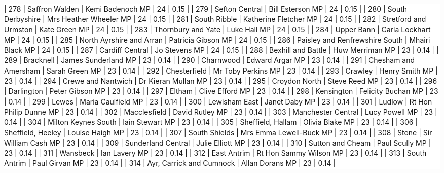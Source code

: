 | 278 | Saffron Walden | Kemi Badenoch MP | 24 | 0.15 |
| 279 | Sefton Central | Bill Esterson MP | 24 | 0.15 |
| 280 | South Derbyshire | Mrs Heather Wheeler MP | 24 | 0.15 |
| 281 | South Ribble | Katherine Fletcher MP | 24 | 0.15 |
| 282 | Stretford and Urmston | Kate Green MP | 24 | 0.15 |
| 283 | Thornbury and Yate | Luke Hall MP | 24 | 0.15 |
| 284 | Upper Bann | Carla Lockhart MP | 24 | 0.15 |
| 285 | North Ayrshire and Arran | Patricia Gibson MP | 24 | 0.15 |
| 286 | Paisley and Renfrewshire South | Mhairi Black MP | 24 | 0.15 |
| 287 | Cardiff Central | Jo Stevens MP | 24 | 0.15 |
| 288 | Bexhill and Battle | Huw Merriman MP | 23 | 0.14 |
| 289 | Bracknell | James Sunderland MP | 23 | 0.14 |
| 290 | Charnwood | Edward Argar MP | 23 | 0.14 |
| 291 | Chesham and Amersham | Sarah Green MP | 23 | 0.14 |
| 292 | Chesterfield | Mr Toby Perkins MP | 23 | 0.14 |
| 293 | Crawley | Henry Smith MP | 23 | 0.14 |
| 294 | Crewe and Nantwich | Dr Kieran Mullan MP | 23 | 0.14 |
| 295 | Croydon North | Steve Reed MP | 23 | 0.14 |
| 296 | Darlington | Peter Gibson MP | 23 | 0.14 |
| 297 | Eltham | Clive Efford MP | 23 | 0.14 |
| 298 | Kensington | Felicity Buchan MP | 23 | 0.14 |
| 299 | Lewes | Maria Caulfield MP | 23 | 0.14 |
| 300 | Lewisham East | Janet Daby MP | 23 | 0.14 |
| 301 | Ludlow | Rt Hon Philip Dunne MP | 23 | 0.14 |
| 302 | Macclesfield | David Rutley MP | 23 | 0.14 |
| 303 | Manchester Central | Lucy Powell MP | 23 | 0.14 |
| 304 | Milton Keynes South | Iain Stewart MP | 23 | 0.14 |
| 305 | Sheffield, Hallam | Olivia Blake MP | 23 | 0.14 |
| 306 | Sheffield, Heeley | Louise Haigh MP | 23 | 0.14 |
| 307 | South Shields | Mrs Emma Lewell-Buck MP | 23 | 0.14 |
| 308 | Stone | Sir William Cash MP | 23 | 0.14 |
| 309 | Sunderland Central | Julie Elliott MP | 23 | 0.14 |
| 310 | Sutton and Cheam | Paul Scully MP | 23 | 0.14 |
| 311 | Wansbeck | Ian Lavery MP | 23 | 0.14 |
| 312 | East Antrim | Rt Hon Sammy Wilson MP | 23 | 0.14 |
| 313 | South Antrim | Paul Girvan MP | 23 | 0.14 |
| 314 | Ayr, Carrick and Cumnock | Allan Dorans MP | 23 | 0.14 |